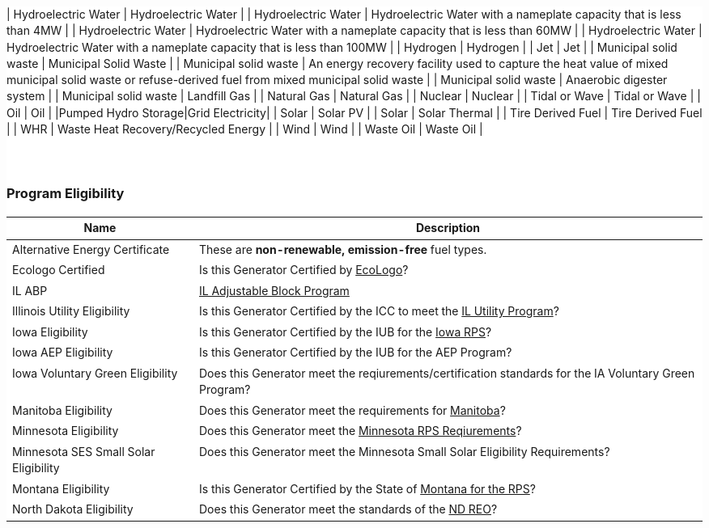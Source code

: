 | Hydroelectric Water | Hydroelectric Water |
| Hydroelectric Water | Hydroelectric Water with a nameplate capacity that is less than 4MW |
| Hydroelectric Water | Hydroelectric Water with a nameplate capacity that is less than 60MW |
| Hydroelectric Water | Hydroelectric Water with a nameplate capacity that is less than 100MW |
| Hydrogen | Hydrogen |
| Jet | Jet |
| Municipal solid waste | Municipal Solid Waste |
| Municipal solid waste | An energy recovery facility used to capture the heat value of mixed municipal solid waste or refuse-derived fuel from mixed municipal solid waste |
| Municipal solid waste | Anaerobic digester system |
| Municipal solid waste | Landfill Gas |
| Natural Gas | Natural Gas |
| Nuclear | Nuclear |
| Tidal or Wave | Tidal or Wave |
| Oil | Oil |
|Pumped Hydro Storage|Grid Electricity|
| Solar | Solar PV |
| Solar | Solar Thermal |
| Tire Derived Fuel | Tire Derived Fuel |
| WHR | Waste Heat Recovery/Recycled Energy |
| Wind | Wind |
| Waste Oil | Waste Oil |

<br>

### Program Eligibility

| Name | Description |
|---|---|
| Alternative Energy Certificate|These are **non-renewable, emission-free** fuel types.| 
| Ecologo Certified | Is this Generator Certified by [EcoLogo](https://www.ul.com/resources/ecologo-certification-program)?|
| IL ABP| [IL Adjustable Block Program](https://illinoisabp.com/) |
| Illinois Utility Eligibility| Is this Generator Certified by the ICC to meet the [IL Utility Program](http://www.ilga.gov/legislation/ilcs/ilcs5.asp?ActID=266&ChapAct=20%26nbsp%3BILCS%26nbsp%3B687%2F&ChapterID=5&ChapterName=EXECUTIVE+BRANCH&ActName=Renewable+Energy%2C+Energy+Efficiency%2C+and+Coal+Resources+Development+Law+of+1997%2E)?|
| Iowa Eligibility | Is this Generator Certified by the IUB for the [Iowa RPS](https://www.legis.iowa.gov/docs/code/476.41.pdf)? |
| Iowa AEP Eligibility | Is this Generator Certified by the IUB for the AEP Program? | 
| Iowa Voluntary Green Eligibility | Does this Generator meet the reqiurements/certification standards for the IA Voluntary Green Program?|
| Manitoba Eligibility | Does this Generator meet the requirements for [Manitoba](https://www.gov.mb.ca/asset_library/en/climatechange/climategreenplandiscussionpaper.pdf)?|
| Minnesota Eligibility | Does this Generator meet the [Minnesota RPS Reqiurements](https://www.revisor.mn.gov/statutes/cite/216B.2422)? |
| Minnesota SES Small Solar Eligibility | Does this Generator meet the Minnesota Small Solar Eligibility Requirements? |
| Montana Eligibility | Is this Generator Certified by the State of [Montana for the RPS](https://leg.mt.gov/bills/mca/title_0690/chapter_0030/part_0200/sections_index.html)? |
| North Dakota Eligibility | Does this Generator meet the standards of the [ND REO](https://www.legis.nd.gov/cencode/t49c02.pdf)? |